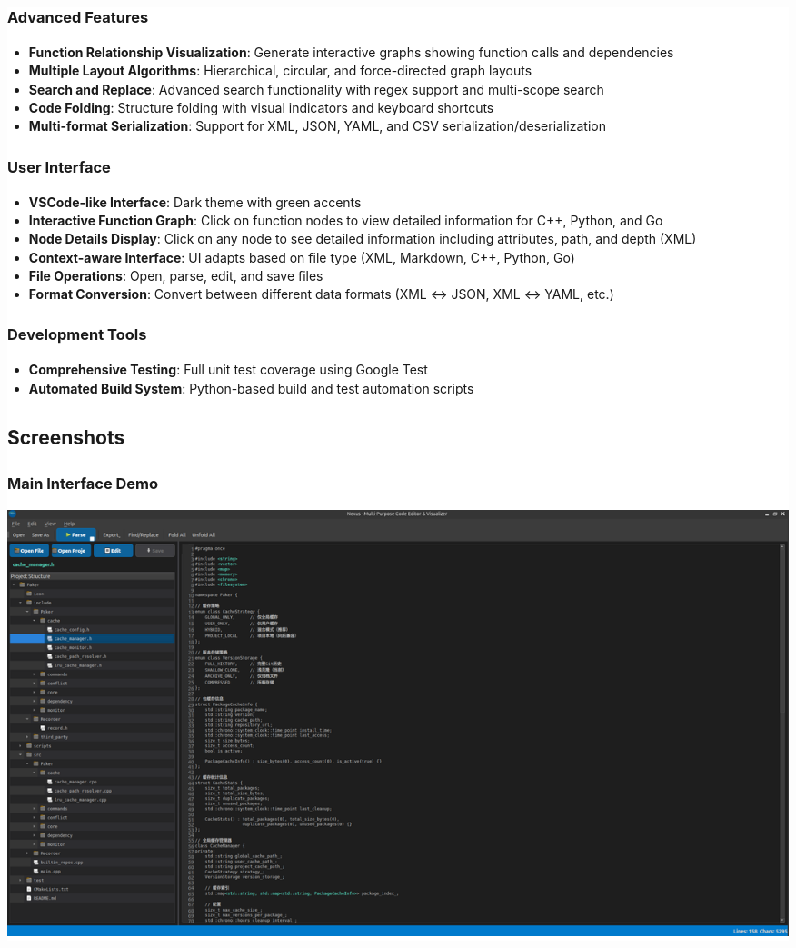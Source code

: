 ### Advanced Features
- **Function Relationship Visualization**: Generate interactive graphs showing function calls and dependencies
- **Multiple Layout Algorithms**: Hierarchical, circular, and force-directed graph layouts
- **Search and Replace**: Advanced search functionality with regex support and multi-scope search
- **Code Folding**: Structure folding with visual indicators and keyboard shortcuts
- **Multi-format Serialization**: Support for XML, JSON, YAML, and CSV serialization/deserialization

### User Interface
- **VSCode-like Interface**: Dark theme with green accents
- **Interactive Function Graph**: Click on function nodes to view detailed information for C++, Python, and Go
- **Node Details Display**: Click on any node to see detailed information including attributes, path, and depth (XML)
- **Context-aware Interface**: UI adapts based on file type (XML, Markdown, C++, Python, Go)
- **File Operations**: Open, parse, edit, and save files
- **Format Conversion**: Convert between different data formats (XML ↔ JSON, XML ↔ YAML, etc.)

### Development Tools
- **Comprehensive Testing**: Full unit test coverage using Google Test
- **Automated Build System**: Python-based build and test automation scripts

## Screenshots

### Main Interface Demo

![Nexus Application Demo](image/image.png)
